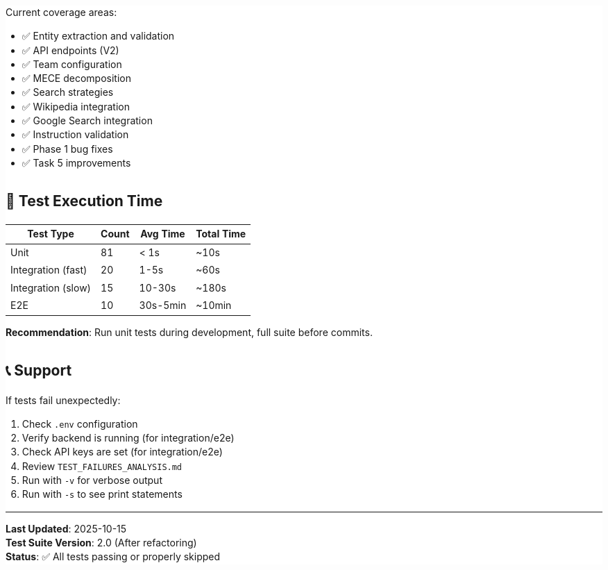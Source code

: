 Current coverage areas:

- ✅ Entity extraction and validation
- ✅ API endpoints (V2)
- ✅ Team configuration
- ✅ MECE decomposition
- ✅ Search strategies
- ✅ Wikipedia integration
- ✅ Google Search integration
- ✅ Instruction validation
- ✅ Phase 1 bug fixes
- ✅ Task 5 improvements

## 🚦 Test Execution Time

| Test Type | Count | Avg Time | Total Time |
|-----------|-------|----------|------------|
| Unit | 81 | < 1s | ~10s |
| Integration (fast) | 20 | 1-5s | ~60s |
| Integration (slow) | 15 | 10-30s | ~180s |
| E2E | 10 | 30s-5min | ~10min |

**Recommendation**: Run unit tests during development, full suite before commits.

## 📞 Support

If tests fail unexpectedly:

1. Check `.env` configuration
2. Verify backend is running (for integration/e2e)
3. Check API keys are set (for integration/e2e)
4. Review `TEST_FAILURES_ANALYSIS.md`
5. Run with `-v` for verbose output
6. Run with `-s` to see print statements

---

**Last Updated**: 2025-10-15  
**Test Suite Version**: 2.0 (After refactoring)  
**Status**: ✅ All tests passing or properly skipped
